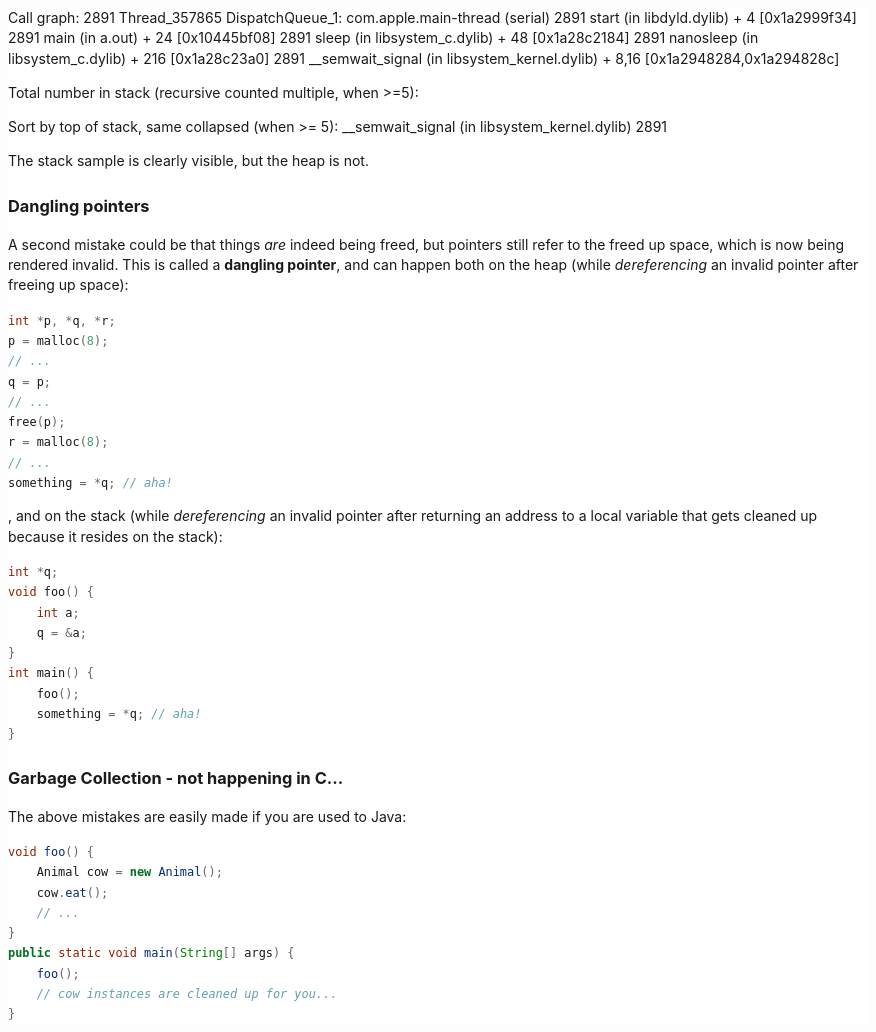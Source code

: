 Call graph:
    2891 Thread_357865   DispatchQueue_1: com.apple.main-thread  (serial)
      2891 start  (in libdyld.dylib) + 4  [0x1a2999f34]
        2891 main  (in a.out) + 24  [0x10445bf08]
          2891 sleep  (in libsystem_c.dylib) + 48  [0x1a28c2184]
            2891 nanosleep  (in libsystem_c.dylib) + 216  [0x1a28c23a0]
              2891 __semwait_signal  (in libsystem_kernel.dylib) + 8,16  [0x1a2948284,0x1a294828c]

Total number in stack (recursive counted multiple, when >=5):

Sort by top of stack, same collapsed (when >= 5):
        __semwait_signal  (in libsystem_kernel.dylib)        2891
</pre>

The stack sample is clearly visible, but the heap is not. 

### Dangling pointers

A second mistake could be that things _are_ indeed being freed, but pointers still refer to the freed up space, which is now being rendered invalid. This is called a **dangling pointer**, and can happen both on the heap (while _dereferencing_ an invalid pointer after freeing up space):

```C
int *p, *q, *r;
p = malloc(8);
// ...
q = p;
// ...
free(p);
r = malloc(8);
// ...
something = *q; // aha! 
```

, and on the stack (while _dereferencing_ an invalid pointer after returning an address to a local variable that gets cleaned up because it resides on the stack):

```C
int *q;
void foo() {
    int a;
    q = &a;
}
int main() {
    foo();
    something = *q; // aha!
}
```

### Garbage Collection - not happening in C...

The above mistakes are easily made if you are used to Java:

```java
void foo() {
    Animal cow = new Animal();
    cow.eat();
    // ...
}
public static void main(String[] args) {
    foo();
    // cow instances are cleaned up for you...
}
```
